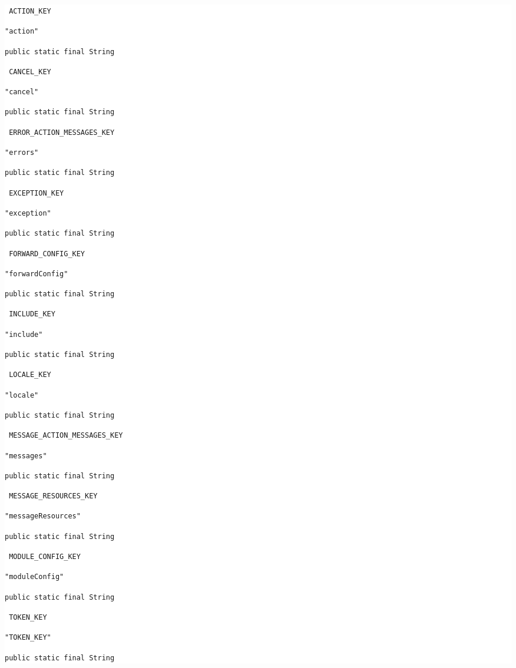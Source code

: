 ` ACTION_KEY`

`"action"`

`public static final String`

` CANCEL_KEY`

`"cancel"`

`public static final String`

` ERROR_ACTION_MESSAGES_KEY`

`"errors"`

`public static final String`

` EXCEPTION_KEY`

`"exception"`

`public static final String`

` FORWARD_CONFIG_KEY`

`"forwardConfig"`

`public static final String`

` INCLUDE_KEY`

`"include"`

`public static final String`

` LOCALE_KEY`

`"locale"`

`public static final String`

` MESSAGE_ACTION_MESSAGES_KEY`

`"messages"`

`public static final String`

` MESSAGE_RESOURCES_KEY`

`"messageResources"`

`public static final String`

` MODULE_CONFIG_KEY`

`"moduleConfig"`

`public static final String`

` TOKEN_KEY`

`"TOKEN_KEY"`

`public static final String`
